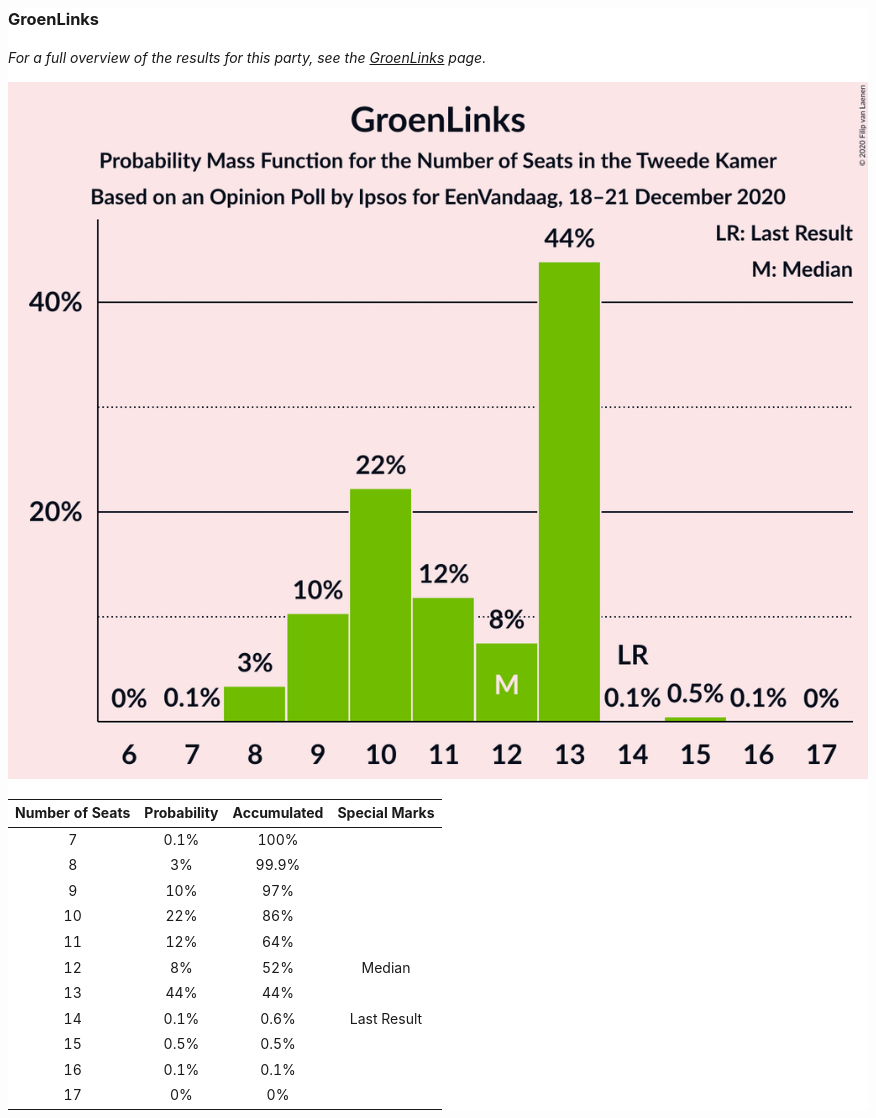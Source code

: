 ### GroenLinks

*For a full overview of the results for this party, see the [GroenLinks](party-groenlinks.html) page.*

![Graph with seats probability mass function not yet produced](2020-12-21-Ipsos-seats-pmf-groenlinks.png "Seats Probability Mass Function")

| Number of Seats | Probability | Accumulated | Special Marks |
|:---------------:|:-----------:|:-----------:|:-------------:|
| 7 | 0.1% | 100% |  |
| 8 | 3% | 99.9% |  |
| 9 | 10% | 97% |  |
| 10 | 22% | 86% |  |
| 11 | 12% | 64% |  |
| 12 | 8% | 52% | Median |
| 13 | 44% | 44% |  |
| 14 | 0.1% | 0.6% | Last Result |
| 15 | 0.5% | 0.5% |  |
| 16 | 0.1% | 0.1% |  |
| 17 | 0% | 0% |  |
